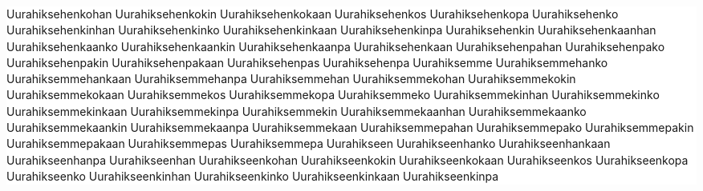 Uurahiksehenkohan
Uurahiksehenkokin
Uurahiksehenkokaan
Uurahiksehenkos
Uurahiksehenkopa
Uurahiksehenko
Uurahiksehenkinhan
Uurahiksehenkinko
Uurahiksehenkinkaan
Uurahiksehenkinpa
Uurahiksehenkin
Uurahiksehenkaanhan
Uurahiksehenkaanko
Uurahiksehenkaankin
Uurahiksehenkaanpa
Uurahiksehenkaan
Uurahiksehenpahan
Uurahiksehenpako
Uurahiksehenpakin
Uurahiksehenpakaan
Uurahiksehenpas
Uurahiksehenpa
Uurahiksemme
Uurahiksemmehanko
Uurahiksemmehankaan
Uurahiksemmehanpa
Uurahiksemmehan
Uurahiksemmekohan
Uurahiksemmekokin
Uurahiksemmekokaan
Uurahiksemmekos
Uurahiksemmekopa
Uurahiksemmeko
Uurahiksemmekinhan
Uurahiksemmekinko
Uurahiksemmekinkaan
Uurahiksemmekinpa
Uurahiksemmekin
Uurahiksemmekaanhan
Uurahiksemmekaanko
Uurahiksemmekaankin
Uurahiksemmekaanpa
Uurahiksemmekaan
Uurahiksemmepahan
Uurahiksemmepako
Uurahiksemmepakin
Uurahiksemmepakaan
Uurahiksemmepas
Uurahiksemmepa
Uurahikseen
Uurahikseenhanko
Uurahikseenhankaan
Uurahikseenhanpa
Uurahikseenhan
Uurahikseenkohan
Uurahikseenkokin
Uurahikseenkokaan
Uurahikseenkos
Uurahikseenkopa
Uurahikseenko
Uurahikseenkinhan
Uurahikseenkinko
Uurahikseenkinkaan
Uurahikseenkinpa